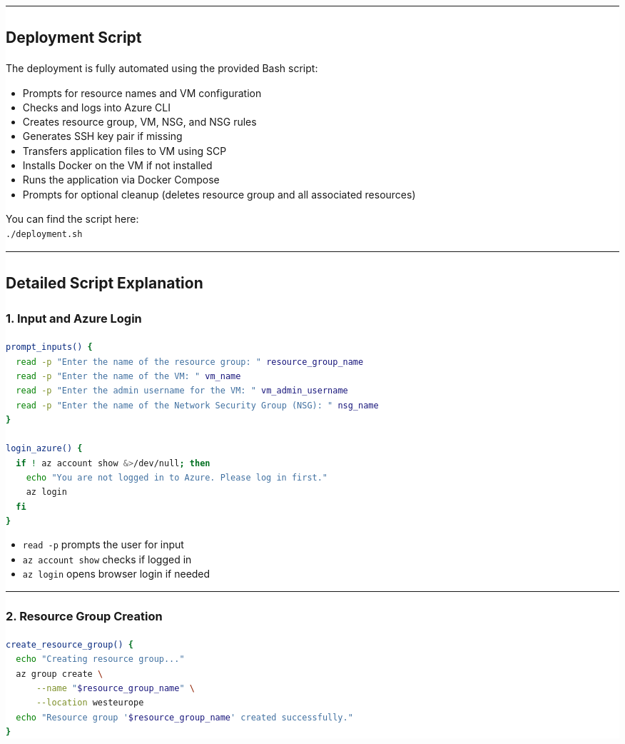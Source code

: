 
---

## Deployment Script

The deployment is fully automated using the provided Bash script:

- Prompts for resource names and VM configuration  
- Checks and logs into Azure CLI  
- Creates resource group, VM, NSG, and NSG rules  
- Generates SSH key pair if missing  
- Transfers application files to VM using SCP  
- Installs Docker on the VM if not installed  
- Runs the application via Docker Compose  
- Prompts for optional cleanup (deletes resource group and all associated resources)

You can find the script here:  
`./deployment.sh`

---

## Detailed Script Explanation

### 1. Input and Azure Login

```bash
prompt_inputs() {
  read -p "Enter the name of the resource group: " resource_group_name
  read -p "Enter the name of the VM: " vm_name
  read -p "Enter the admin username for the VM: " vm_admin_username
  read -p "Enter the name of the Network Security Group (NSG): " nsg_name
}

login_azure() {
  if ! az account show &>/dev/null; then
    echo "You are not logged in to Azure. Please log in first."
    az login
  fi
}
```

- `read -p` prompts the user for input  
- `az account show` checks if logged in  
- `az login` opens browser login if needed

---

### 2. Resource Group Creation

```bash
create_resource_group() {
  echo "Creating resource group..."
  az group create \
      --name "$resource_group_name" \
      --location westeurope
  echo "Resource group '$resource_group_name' created successfully."
}
```
